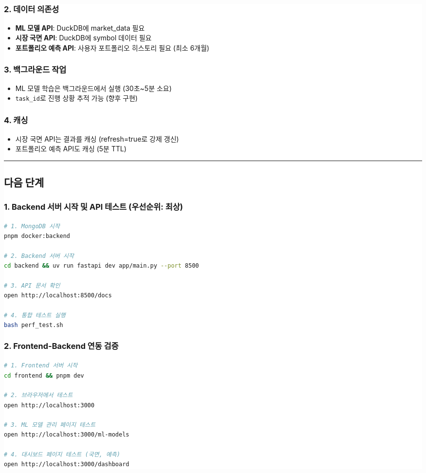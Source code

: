 ### 2. 데이터 의존성

- **ML 모델 API**: DuckDB에 market_data 필요
- **시장 국면 API**: DuckDB에 symbol 데이터 필요
- **포트폴리오 예측 API**: 사용자 포트폴리오 히스토리 필요 (최소 6개월)

### 3. 백그라운드 작업

- ML 모델 학습은 백그라운드에서 실행 (30초~5분 소요)
- `task_id`로 진행 상황 추적 가능 (향후 구현)

### 4. 캐싱

- 시장 국면 API는 결과를 캐싱 (refresh=true로 강제 갱신)
- 포트폴리오 예측 API도 캐싱 (5분 TTL)

---

## 다음 단계

### 1. Backend 서버 시작 및 API 테스트 (우선순위: 최상)

```bash
# 1. MongoDB 시작
pnpm docker:backend

# 2. Backend 서버 시작
cd backend && uv run fastapi dev app/main.py --port 8500

# 3. API 문서 확인
open http://localhost:8500/docs

# 4. 통합 테스트 실행
bash perf_test.sh
```

### 2. Frontend-Backend 연동 검증

```bash
# 1. Frontend 서버 시작
cd frontend && pnpm dev

# 2. 브라우저에서 테스트
open http://localhost:3000

# 3. ML 모델 관리 페이지 테스트
open http://localhost:3000/ml-models

# 4. 대시보드 페이지 테스트 (국면, 예측)
open http://localhost:3000/dashboard
```

